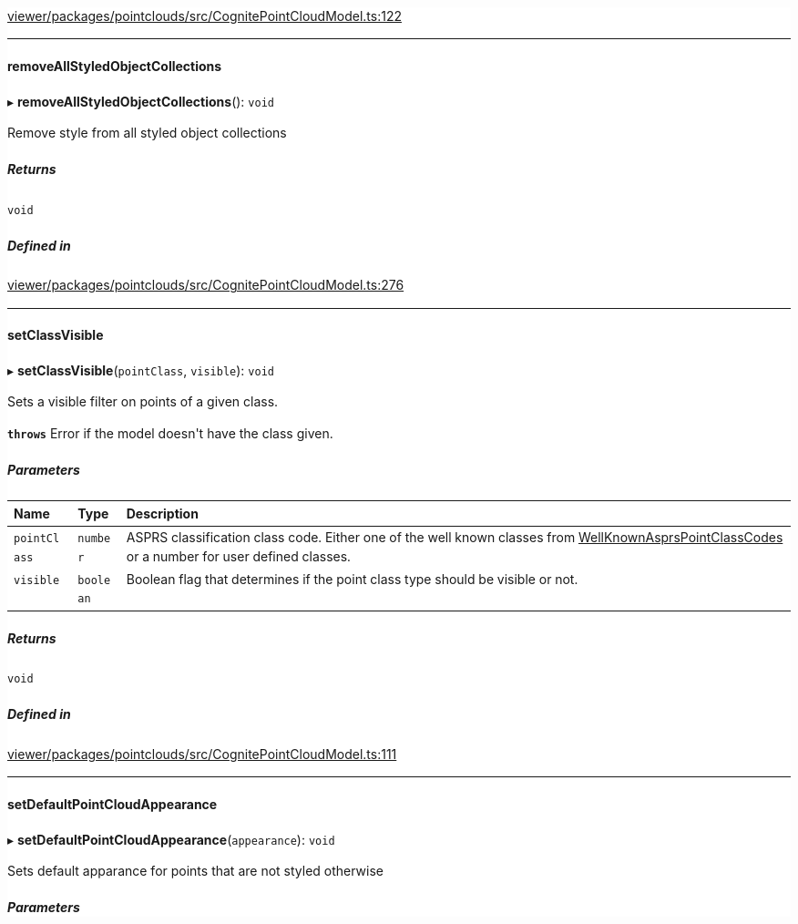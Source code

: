 [viewer/packages/pointclouds/src/CognitePointCloudModel.ts:122](https://github.com/cognitedata/reveal/blob/ab70870d9/viewer/packages/pointclouds/src/CognitePointCloudModel.ts#L122)

___

#### removeAllStyledObjectCollections

▸ **removeAllStyledObjectCollections**(): `void`

Remove style from all styled object collections

##### Returns

`void`

##### Defined in

[viewer/packages/pointclouds/src/CognitePointCloudModel.ts:276](https://github.com/cognitedata/reveal/blob/ab70870d9/viewer/packages/pointclouds/src/CognitePointCloudModel.ts#L276)

___

#### setClassVisible

▸ **setClassVisible**(`pointClass`, `visible`): `void`

Sets a visible filter on points of a given class.

**`throws`** Error if the model doesn't have the class given.

##### Parameters

| Name | Type | Description |
| :------ | :------ | :------ |
| `pointClass` | `number` | ASPRS classification class code. Either one of the well known classes from [WellKnownAsprsPointClassCodes](#enumscognite_revealwellknownasprspointclasscodesmd) or a number for user defined classes. |
| `visible` | `boolean` | Boolean flag that determines if the point class type should be visible or not. |

##### Returns

`void`

##### Defined in

[viewer/packages/pointclouds/src/CognitePointCloudModel.ts:111](https://github.com/cognitedata/reveal/blob/ab70870d9/viewer/packages/pointclouds/src/CognitePointCloudModel.ts#L111)

___

#### setDefaultPointCloudAppearance

▸ **setDefaultPointCloudAppearance**(`appearance`): `void`

Sets default apparance for points that are
not styled otherwise

##### Parameters
